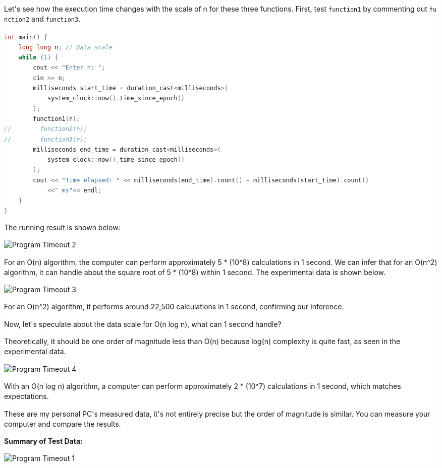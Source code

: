 Let's see how the execution time changes with the scale of n for these three functions. First, test `function1` by commenting out `function2` and `function3`.

```cpp
int main() {
    long long n; // Data scale
    while (1) {
        cout << "Enter n: ";
        cin >> n;
        milliseconds start_time = duration_cast<milliseconds>(
            system_clock::now().time_since_epoch()
        );
        function1(n);
//        function2(n);
//        function3(n);
        milliseconds end_time = duration_cast<milliseconds>(
            system_clock::now().time_since_epoch()
        );
        cout << "Time elapsed: " << milliseconds(end_time).count() - milliseconds(start_time).count()
            <<" ms"<< endl;
    }
}
```

The running result is shown below:

![Program Timeout 2](https://file1.kamacoder.com/i/algo/20200729200018460.png)

For an O(n) algorithm, the computer can perform approximately 5 * (10^8) calculations in 1 second. We can infer that for an O(n^2) algorithm, it can handle about the square root of 5 * (10^8) within 1 second. The experimental data is shown below.

![Program Timeout 3](https://file1.kamacoder.com/i/algo/2020072919590970.png)

For an O(n^2) algorithm, it performs around 22,500 calculations in 1 second, confirming our inference.

Now, let's speculate about the data scale for O(n log n), what can 1 second handle?

Theoretically, it should be one order of magnitude less than O(n) because log(n) complexity is quite fast, as seen in the experimental data.

![Program Timeout 4](https://file1.kamacoder.com/i/algo/20200729195729407.png)

With an O(n log n) algorithm, a computer can perform approximately 2 * (10^7) calculations in 1 second, which matches expectations.

These are my personal PC's measured data, it's not entirely precise but the order of magnitude is similar. You can measure your computer and compare the results.

**Summary of Test Data:**

![Program Timeout 1](https://file1.kamacoder.com/i/algo/20201208231559175.png)
